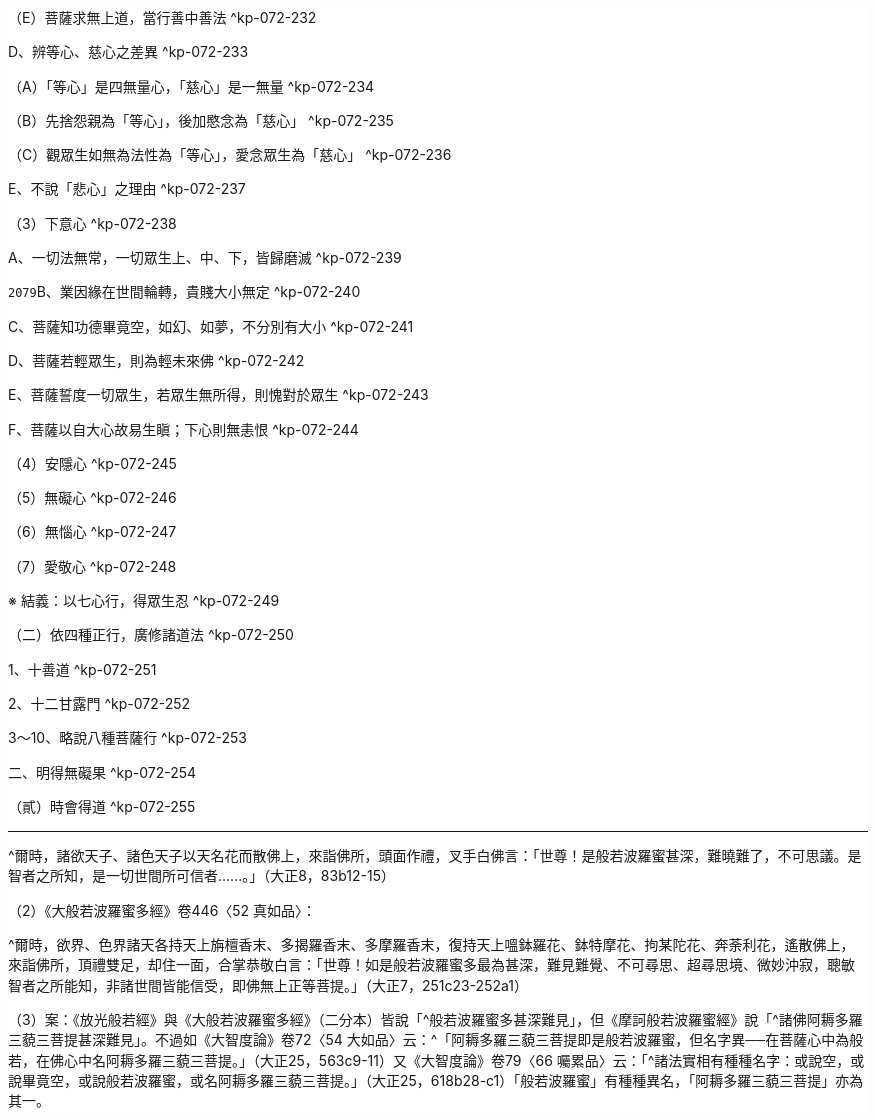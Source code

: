 （E）菩薩求無上道，當行善中善法 ^kp-072-232

D、辨等心、慈心之差異 ^kp-072-233

（A）「等心」是四無量心，「慈心」是一無量 ^kp-072-234

（B）先捨怨親為「等心」，後加愍念為「慈心」 ^kp-072-235

（C）觀眾生如無為法性為「等心」，愛念眾生為「慈心」 ^kp-072-236

E、不說「悲心」之理由 ^kp-072-237

（3）下意心 ^kp-072-238

A、一切法無常，一切眾生上、中、下，皆歸磨滅 ^kp-072-239

`2079`B、業因緣在世間輪轉，貴賤大小無定 ^kp-072-240

C、菩薩知功德畢竟空，如幻、如夢，不分別有大小 ^kp-072-241

D、菩薩若輕眾生，則為輕未來佛 ^kp-072-242

E、菩薩誓度一切眾生，若眾生無所得，則愧對於眾生 ^kp-072-243

F、菩薩以自大心故易生瞋；下心則無恚恨 ^kp-072-244

（4）安隱心 ^kp-072-245

（5）無礙心 ^kp-072-246

（6）無惱心 ^kp-072-247

（7）愛敬心 ^kp-072-248

※ 結義：以七心行，得眾生忍 ^kp-072-249

（二）依四種正行，廣修諸道法 ^kp-072-250

1、十善道 ^kp-072-251

2、十二甘露門 ^kp-072-252

3～10、略說八種菩薩行 ^kp-072-253

二、明得無礙果 ^kp-072-254

（貳）時會得道 ^kp-072-255

---

[^1]: （大智......二）十六字＝（大智度論釋卷第七十二釋大如品第五十四）十八字【宋】，＝（大智度論釋卷第七十二釋大如品第五十四品）十九字【宮】，＝（摩訶般若波羅蜜品第五十三大如品）十五字【石】。（大正25，562d，n.11）

[^2]: 惟＝議【宋】【宮】。（大正25，562d，n.13）

[^3]: （1）《放光般若經》卷12〈55 歎深品〉：

^爾時，諸欲天子、諸色天子以天名花而散佛上，來詣佛所，頭面作禮，叉手白佛言：「世尊！是般若波羅蜜甚深，難曉難了，不可思議。是智者之所知，是一切世間所可信者......。」（大正8，83b12-15）

（2）《大般若波羅蜜多經》卷446〈52 真如品〉：

^爾時，欲界、色界諸天各持天上旃檀香末、多揭羅香末、多摩羅香末，復持天上嗢鉢羅花、鉢特摩花、拘某陀花、奔荼利花，遙散佛上，來詣佛所，頂禮雙足，却住一面，合掌恭敬白言：「世尊！如是般若波羅蜜多最為甚深，難見難覺、不可尋思、超尋思境、微妙沖寂，聰敏智者之所能知，非諸世間皆能信受，即佛無上正等菩提。」（大正7，251c23-252a1）

（3）案：《放光般若經》與《大般若波羅蜜多經》（二分本）皆說「^般若波羅蜜多甚深難見」，但《摩訶般若波羅蜜經》說「^諸佛阿耨多羅三藐三菩提甚深難見」。不過如《大智度論》卷72〈54
大如品〉云：^「阿耨多羅三藐三菩提即是般若波羅蜜，但名字異──在菩薩心中為般若，在佛心中名阿耨多羅三藐三菩提。」（大正25，563c9-11）又《大智度論》卷79〈66
囑累品〉云：「^諸法實相有種種名字：或說空，或說畢竟空，或說般若波羅蜜，或名阿耨多羅三藐三菩提。」（大正25，618b28-c1）「般若波羅蜜」有種種異名，「阿耨多羅三藐三菩提」亦為其一。

[^4]: （1）《大般若波羅蜜多經》卷446〈52
真如品〉：「^一切如來、應、正等覺於此般若波羅蜜多甚深經中，皆作是說：色即是一切智智，一切智智即是色；受、想、行、識即是一切智智，一切智智即是受、想、行、識──如是乃至一切智即是一切智智，一切智智即是一切智；道相智、一切相智即是一切智智，一切智智即是道相智、一切相智。所以者何？若色真如，若一切智智真如，若一切法真如，皆一真如無二無別，亦無窮盡；若受、想、行、識真如，若一切智智真如，若一切法真如，皆一真如無二無別，亦無窮盡──如是乃至若一切智真如，若一切智智真如，若一切法真如，皆一真如無二無別，亦無窮盡；若道相智、一切相智真如，若一切智智真如，若一切法真如，皆一真如無二無別，亦無窮盡。」（大正7，252a1-15）


[^5]: 嘿（^ㄏㄟ）：1.嘆詞。表示贊嘆、驚異；也作「嘿」（^ㄇㄛˋ）：同"
[^6]: 《大般若波羅蜜多經》卷446〈52 真如品〉：
[^7]: 《大般若波羅蜜多經》卷446〈52 真如品〉：
[^8]: 《大般若波羅蜜多經》卷446〈52
[^9]: 《大般若波羅蜜多經》卷446〈52 真如品〉：
[^10]: 《大般若波羅蜜多經》卷446〈52
[^11]: 《大般若波羅蜜多經》卷446〈52
[^12]: 《大般若波羅蜜多經》卷447〈52 真如品〉：
[^13]: 《大般若波羅蜜多經》卷447〈52 真如品〉：
[^14]: 《大般若波羅蜜多經》卷447〈52
[^15]: 已＝以【石】。（大正25，563d，n.2）
[^16]: 《大般若波羅蜜多經》卷447〈52
[^17]: 《大般若波羅蜜多經》卷447〈52
[^18]: 〔相〕－【元】【明】【宮】。（大正25，563d，n.3）
[^19]: 《大般若波羅蜜多經》卷447〈52
[^20]: 〔一如〕－【宋】【元】【明】【宮】。（大正25，563d，n.4）
[^21]: 《大般若波羅蜜多經》卷447〈52
[^22]: 《大般若波羅蜜多經》卷447〈52
[^23]: 如＋（相）【石】。（大正25，563d，n.5）
[^24]: 《大般若波羅蜜多經》卷447〈52
[^25]: 《大般若波羅蜜多經》卷447〈52
[^26]: 《大般若波羅蜜多經》卷447〈52
[^27]: 《大般若波羅蜜多經》卷447〈52
[^28]: （1）《大般若波羅蜜多經》卷447〈52
[^29]: 振＝震【宋】【元】【明】【宮】。（大正25，563d，n.10）
[^30]: 踊＝涌【宋】【元】【明】【宮】。（大正25，563d，n.11）
[^31]: 踊＝涌【元】【明】＊。（大正25，563d，n.12）
[^32]: ┌淺──分別諸法空。
[^33]: 洄（^ㄏㄨㄟˊ）：1.逆流而上。3.水流回旋。4.回旋的流水。（《漢語大詞典》（五），p.1149）
[^34]: ┌名字一切
[^35]: 另參見《大智度論》卷65〈44 諸波羅蜜品〉（大正25，521b5-6）。
[^36]: 〔如〕－【宋】【元】【明】【宮】。（大正25，563d，n.17）
[^37]: 知＝智【宋】【元】【明】【宮】。（大正25，563d，n.18）
[^38]: 信慧：無智不成信。（印順法師，《大智度論筆記》〔E019〕p.318）
[^39]: 二乘聖道于無上道得少分。（印順法師，《大智度論筆記》〔E021〕p.319）
[^40]: 〔波羅蜜〕－【宋】【元】【明】【宮】。（大正25，563d，n.21）
[^41]: 般若與一切種智：般若、無上菩提，但名字異。在菩薩名般若，在佛心名菩提。（印順法師，《大智度論筆記》〔E011〕p.306）
[^42]: 色＝空【宮】＊。（大正25，563d，n.23）
[^43]: 真如：一切諸法真實相。（印順法師，《大智度論筆記》〔E008〕p.300）
[^44]: 廬（^ㄌㄨˊ）：1.指平民一家在郊野所占的房地。引申為指季節性臨時寄居或休憩所用的簡易房舍。2.泛指簡陋居室。5.古代沿途迎候賓客的房舍。（《漢語大詞典》（三），p.1287）
[^45]: 〔性〕－【石】。（大正25，563d，n.26）
[^46]: 無礙：如虛空故。（印順法師，《大智度論筆記》〔E009〕p.302）
[^47]: 橛（ㄐㄩㄝˊ）：1.木橛子，短木樁。2.喻指樁狀物。3.門中豎立以為限隔的短木。（《漢語大詞典》（四），p.1308）
[^48]: 得＝礙【元】【明】【宮】【石】。（大正25，564d，n.1）
[^49]: （1）參見《雜阿含經》卷31（874經）：「^有三種子。何等為三？有隨生子，有勝生子，有下生子。何等為隨生子？謂子父母不殺、不盜、不婬、不妄語、不飲酒，子亦隨學不殺、不盜、不婬、不妄語、不飲酒，是名隨生子。何等為勝生子？若子父母不受不殺、不盜、不婬、不妄語、不飲酒戒，子則能受不殺、不盜、不婬、不妄語、不飲酒戒，是名勝生子。云何下生子？若子父母受不殺、不盜、不婬、不妄語、不飲酒戒，子不能受不殺、不盜、不婬、不妄語、不飲酒戒，是名下生子。」（大正2，220c20-221a8）
[^50]: ┌不隨順生。
[^51]: 五種佛子。（印順法師，《大智度論筆記》〔E015〕p.312）
[^52]: 〔順〕－【石】。（大正25，564d，n.3）
[^53]: ┌一、共聲聞菩薩合說
[^54]: 二種菩薩：法性生身，結業生身。（印順法師，《大智度論筆記》〔E012〕p.307，〔E021〕p.320）
[^55]: 窮＝礙【宋】【元】【明】【宮】。（大正25，564d，n.6）
[^56]: 《正觀》（6），p.185：《大智度論》卷8（大正25，117a3-b3）、卷53（大正25，442a13-b3）。
[^57]: 《大品經義疏》卷8：「^三聖共明如體離相，破諸天著情也。」（卍新續藏24，304a3）
[^58]: 《大般若波羅蜜多經》卷447〈52 真如品〉：
[^59]: 《大品經義疏》卷8：「^次破著中三聖破，時眾悟，即四段：初、須菩提以四門破，二、身子就因果門破，三、佛述身子破，四、時眾悟道也。初四門破中，先以四門破，以何以故釋破。就色開即、離二門明眾義，即色無有須菩提生，次就離色亦無須菩提生；次就如，亦即、離二門明無須菩提生義。」（卍新續藏24，304a5-10）
[^60]: 如＋（中）【石】＊。（大正25，564d，n.7）
[^61]: 《大般若波羅蜜多經》卷447〈52 真如品〉：
[^62]: 《大般若波羅蜜多經》卷447〈52
[^63]: 《大般若波羅蜜多經》卷447〈52 真如品〉：
[^64]: 當＝尚【石】。（大正25，565d，n.1）
[^65]: 《大般若波羅蜜多經》卷447〈52
[^66]: 《大般若波羅蜜多經》卷447〈52 真如品〉：
[^67]: 〔淨〕－【宋】【元】【明】【宮】。（大正25，565d，n.2）
[^68]: 忍法＝法忍【宋】【元】【明】【宮】。（大正25，565d，n.4）
[^69]: 千＝十【宮】【石】。（大正25，565d，n.5）
[^70]: 聞大證小。（印順法師，《大智度論筆記》〔E015〕p.311）
[^71]: 別異＝異別【宋】【元】【明】【宮】。（大正25，565d，n.6）
[^72]: 《大般若波羅蜜多經》卷447〈52 真如品〉：
[^73]: 《大般若波羅蜜多經》卷447〈52 真如品〉：
[^74]: 恆沙修行，還墮二地。（印順法師，《大智度論筆記》〔E015〕p.311）
[^75]: 《大般若波羅蜜多經》卷447〈52
[^76]: 《大般若波羅蜜多經》卷447〈52 真如品〉：
[^77]: 《大般若波羅蜜多經》卷447〈52
[^78]: 〔修〕－【宋】【宮】【石】。（大正25，565d，n.12）
[^79]: 《大般若波羅蜜多經》卷447〈52
[^80]: 少（^ㄕㄠˇ）：7.稍，略。（《漢語大詞典》（二），p.1646）
[^81]: 貴尚：1.崇尚，尊崇。（《漢語大詞典》（十），p.152）
[^82]: 斷＝出【宋】【宮】。（大正25，566d，n.2）
[^83]: 案：依經文，此乃「須菩提」所說。
[^84]: ┌色如──色之實相
[^85]: 謬（^ㄇㄧㄡˋ）：1.謬誤，差錯。（《漢語大詞典》（十一），p.407）
[^86]: （1）不：色、色如不即不離。（印順法師，《大智度論筆記》〔E010〕p.303）
[^87]: 前生不行六度，乍聞般若，易證實際。（印順法師，《大智度論筆記》［E021］p.320）
[^88]: 般若方便＝方便般若【石】。（大正25，566d，n.7）
[^89]: 無方便非是無五度。（印順法師，《大智度論筆記》［E021］p.320）
[^90]: ┌應薩婆若、有方便──近無上道。
[^91]: 三三昧：大小共行。（印順法師，《大智度論筆記》〔E003〕p.290）
[^92]: 同修三解，有方便、無方便之異：離不離薩婆若心。（印順法師，《大智度論筆記》［E015］p.311）
[^93]: 在於天上＝於諸天【宋】【元】【明】【宮】。（大正25，566d，n.8）
[^94]: 〔人〕－【宋】【元】【明】【宮】。（大正25，566d，n.10）
[^95]: （1）𣫘＝㲉（^ㄑㄩㄝˋ）：鳥卵。（《高麗大藏經異體字典》，p.493b）
[^96]: 案：《大正藏》原作「病」，今依《高麗藏》作「痛」（第14冊，1099b18）。
[^97]: 案：依經文應是「舍利弗」說。
[^98]: 卷第七十三首【石】，（摩訶般若波羅蜜品第五十三之余卷第七十三阿鞞跋致品）＋爾【石】。（大正25，566d，n.14）
[^99]: 〔已得......提〕十一字－【宋】【宮】【石】。（大正25，566d，n.15）
[^100]: 《大般若波羅蜜多經》卷447〈52 真如品〉：
[^101]: 《大般若波羅蜜多經》卷447〈52 真如品〉：
[^102]: 《大般若波羅蜜多經》卷447〈52 真如品〉：
[^103]: 《大般若波羅蜜多經》卷447〈52 真如品〉：
[^104]: 《大般若波羅蜜多經》卷447〈52 真如品〉：
[^105]: 《大般若波羅蜜多經》卷447〈52
[^106]: 〔言若〕－【宋】【元】【明】【宮】，〔言〕－【石】。（大正25，567d，n.1）
[^107]: 《大般若波羅蜜多經》卷447〈52 真如品〉：
[^108]: 《大般若波羅蜜多經》卷447〈52 真如品〉：
[^109]: 《大般若波羅蜜多經》卷447〈52 真如品〉：
[^110]: 《大般若波羅蜜多經》卷447〈52 真如品〉：
[^111]: 乘＝種【宋】【元】【明】【宮】。（大正25，567d，n.2）
[^112]: 《大般若波羅蜜多經》卷447〈52 真如品〉：
[^113]: 《大般若波羅蜜多經》卷447〈52 真如品〉：
[^114]: 《大般若波羅蜜多經》卷447〈52
[^115]: 《大般若波羅蜜多經》卷447〈52
[^116]: 一乘，三乘：畢竟空中無退不退，無三乘異，但言無三，不言有一。（印順法師，《大智度論筆記》〔E015〕p.312）
[^117]: 《大般若波羅蜜多經》卷447〈52 真如品〉：
[^118]: 《大般若波羅蜜多經》卷447〈52
[^119]: 《大般若波羅蜜多經》卷448〈52 真如品〉：
[^120]: 發心者多，不退者少。（印順法師，《大智度論筆記》〔E011〕p.305）
[^121]: 現＝見【宋】【元】【明】【宮】，〔現〕－【石】。（大正25，567d，n.5）
[^122]: 一乘，三乘：破著三乘。（印順法師，《大智度論筆記》〔E015〕p.312）
[^123]: 一乘，三乘：畢竟空中法盡一相，出畢竟空三乘有異。（印順法師，《大智度論筆記》［E015］p.312）
[^124]: 菩薩知法性空，以眾生不知，如虛空大誓莊嚴。（印順法師，《大智度論筆記》〔E021〕p.320）
[^125]: 《大般若波羅蜜多經》卷448〈52 真如品〉：
[^126]: 《大般若波羅蜜多經》卷448〈52 真如品〉：
[^127]: 下意：1.謂屈意，虛心和順。（《漢語大詞典》（一），p.327）
[^128]: 《大般若波羅蜜多經》卷448〈52
[^129]: 案：「四種正行」，即於諸道法「自作、教他、讚歎法、歡喜讚歎行法者」。
[^130]: 〔亦〕－【宋】【元】【明】【宮】。（大正25，568d，n.4）
[^131]: （1）印順法師，《空之探究》，p.12：「^又如四禪，四無量，四無色定，都是等至，合名十二甘露門。」
[^132]: 〔波羅蜜〕－【宋】【元】【明】【宮】＊。（大正25，568d，n.6）
[^133]: 滅證＝證滅【元】【明】＊。（大正25，568d，n.8）
[^134]: 智＝知【宮】。（大正25，568d，n.9）
[^135]: 《大般若波羅蜜多經》卷448〈52
[^136]: 自生＝自讚歎菩薩神通生【宮】。（大正25，568d，n.14）
[^137]: 《大般若波羅蜜多經》卷448〈52
[^138]: 〔法〕－【宮】。（大正25，568d，n.18）
[^139]: 《大般若波羅蜜多經》卷448〈52
[^140]: 《大般若波羅蜜多經》卷448〈52
[^141]: 《大般若波羅蜜多經》卷448〈52
[^142]: 修慈悲心及等心。（印順法師，《大智度論筆記》〔E021〕p.320）
[^143]: 己＝已【宋】【元】【明】【宮】【石】。（大正25，569d，n.1）
[^144]: 案：第六心指「善中善」。
[^145]: （1）估＝賈【元】【明】。（大正25，569d，n.3）
[^146]: 弊（^ㄅㄧˋ）：2.破損，敗壞。5.壞，低劣。（《漢語大詞典》（二），p.1317）
[^147]: 言＝意【元】【明】。（大正25，569d，n.4）
[^148]: 者＝有【宋】【元】【明】【宮】。（大正25，569d，n.6）
[^149]: 愛＝受【宋】【元】【明】【宮】【石】。（大正25，569d，n.7）
[^150]: 以＝小【宋】【元】【明】【宮】。（大正25，569d，n.11）
[^151]: 了：3.結束。（《漢語大詞典》（一），p.721）
[^152]: 孤＝辜【宋】【元】【宮】。（大正25，569d，n.12）
[^153]: 意下＝下意【宋】【元】【明】【宮】。（大正25，569d，n.14）
[^154]: 眾生忍是法忍初門。（印順法師，《大智度論筆記》〔E007〕p.299）
[^155]: 四十種行：即自作、教他、讚歎、歡喜讚歎四種正行乘以十善。參見《大智度論》卷72〈54
[^156]: 《大正藏》原作「難」，今依《高麗藏》作「離」（第14冊，1104b8）。
[^157]: （1）十二事即十二甘露門：四禪、四無量心、四無色定。
[^158]: （1）案：本處「舊法」是指十善、十二甘露門；「客法」是指六波羅蜜乃至法住。
[^159]: 二諦：說有說無。（印順法師，《大智度論筆記》〔E002〕p.286）
[^160]: 忍＋（釋第五十三品竟）【石】。（大正25，570d，n.2）